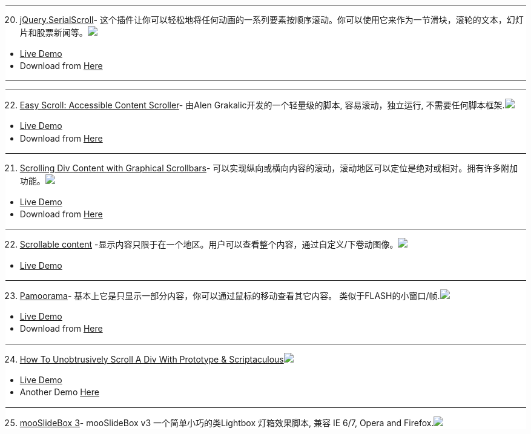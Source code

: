 * * *

20) [jQuery.SerialScroll](http://flesler.blogspot.com/2008/02/jqueryserialscroll.html)\- 这个插件让你可以轻松地将任何动画的一系列要素按顺序滚动。你可以使用它来作为一节滑块，滚轮的文本，幻灯片和股票新闻等。[![](http://parandroid.com/images/37-ajax-javascript-slider/2j10.gif)](http://flesler.webs.com/jQuery.SerialScroll/)

*   [Live Demo](http://flesler.webs.com/jQuery.SerialScroll/)
*   Download from [Here](http://plugins.jquery.com/files/jquery.serialScroll-1.1.2.zip)

* * *

* * *

22) [Easy Scroll: Accessible Content Scroller](http://cssglobe.com/post/1495/easy-scroll-accessible-content-scroller)\- 由Alen Grakalic开发的一个轻量级的脚本, 容易滚动，独立运行, 不需要任何脚本框架.[![](http://parandroid.com/images/37-ajax-javascript-slider/sc32.jpg)](http://cssglobe.com/lab/easyscroll/)

*   [Live Demo](http://cssglobe.com/lab/easyscroll/)
*   Download from [Here](http://cssglobe.com/lab/easyscroll/easyscroll.zip)

* * *

21) [Scrolling Div Content with Graphical Scrollbars](http://www.dyn-web.com/code/scroll/)\- 可以实现纵向或横向内容的滚动，滚动地区可以定位是绝对或相对。拥有许多附加功能。[![](http://parandroid.com/images/37-ajax-javascript-slider/sc20.jpg)](http://www.dyn-web.com/code/scroll/)

*   [Live Demo](http://www.dyn-web.com/code/scroll/horiz.php)
*   Download from [Here](http://www.dyn-web.com/zipped/dw_scroll.zip)

* * *

22) [Scrollable content](http://www.dynamicdrive.com/dynamicindex11/scrollc2.htm) -显示内容只限于在一个地区。用户可以查看整个内容，通过自定义/下卷动图像。[![](http://parandroid.com/images/37-ajax-javascript-slider/sc21.jpg)](http://www.dynamicdrive.com/dynamicindex11/scrollc2.htm)

*   [Live Demo](http://www.dynamicdrive.com/dynamicindex11/scrollc2.htm)

* * *

23) [Pamoorama](http://www.silverscripting.com/pamoorama/index.php)\- 基本上它是只显示一部分内容，你可以通过鼠标的移动查看其它内容。 类似于FLASH的小窗口/帧.[![](http://parandroid.com/images/37-ajax-javascript-slider/sc18.jpg)](http://www.silverscripting.com/pamoorama/sample1.html)

*   [Live Demo](http://www.silverscripting.com/pamoorama/sample1.html)
*   Download from [Here](http://www.silverscripting.com/pamoorama/pamoorama0.3.js)

* * *

24) [How To Unobtrusively Scroll A Div With Prototype & Scriptaculous](http://www.garyharan.com/index.php/2007/11/26/how-to-unobtrusively-scroll-a-div-with-prototype-scriptaculous/)[![](http://parandroid.com/images/37-ajax-javascript-slider/sc29.jpg)](http://www.wholewheatweb.com/scroll_to.html)

*   [Live Demo](http://www.wholewheatweb.com/scroll_to.html)
*   Another Demo [Here](http://www.wholewheatweb.com/scroll_window.html)

* * *

25) [mooSlideBox 3](http://www.artviper.net/test/ajaxslide/)\- mooSlideBox v3 一个简单小巧的类Lightbox 灯箱效果脚本, 兼容 IE 6/7, Opera and Firefox.[![](http://parandroid.com/images/37-ajax-javascript-slider/sc2.gif)](http://www.artviper.net/test/ajaxslide/)
